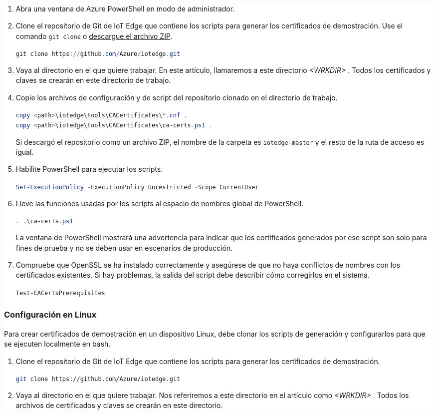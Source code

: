 1. Abra una ventana de Azure PowerShell en modo de administrador.

2. Clone el repositorio de Git de IoT Edge que contiene los scripts para generar los certificados de demostración. Use el comando `git clone` o [descargue el archivo ZIP](https://github.com/Azure/iotedge/archive/master.zip).

   ```powershell
   git clone https://github.com/Azure/iotedge.git
   ```

3. Vaya al directorio en el que quiere trabajar. En este artículo, llamaremos a este directorio *\<WRKDIR>* . Todos los certificados y claves se crearán en este directorio de trabajo.

4. Copie los archivos de configuración y de script del repositorio clonado en el directorio de trabajo.

   ```powershell
   copy <path>\iotedge\tools\CACertificates\*.cnf .
   copy <path>\iotedge\tools\CACertificates\ca-certs.ps1 .
   ```

   Si descargó el repositorio como un archivo ZIP, el nombre de la carpeta es `iotedge-master` y el resto de la ruta de acceso es igual.

5. Habilite PowerShell para ejecutar los scripts.

   ```powershell
   Set-ExecutionPolicy -ExecutionPolicy Unrestricted -Scope CurrentUser
   ```

6. Lleve las funciones usadas por los scripts al espacio de nombres global de PowerShell.

   ```powershell
   . .\ca-certs.ps1
   ```

   La ventana de PowerShell mostrará una advertencia para indicar que los certificados generados por ese script son solo para fines de prueba y no se deben usar en escenarios de producción.

7. Compruebe que OpenSSL se ha instalado correctamente y asegúrese de que no haya conflictos de nombres con los certificados existentes. Si hay problemas, la salida del script debe describir cómo corregirlos en el sistema.

   ```powershell
   Test-CACertsPrerequisites
   ```

### <a name="set-up-on-linux"></a>Configuración en Linux

Para crear certificados de demostración en un dispositivo Linux, debe clonar los scripts de generación y configurarlos para que se ejecuten localmente en bash.

1. Clone el repositorio de Git de IoT Edge que contiene los scripts para generar los certificados de demostración.

   ```bash
   git clone https://github.com/Azure/iotedge.git
   ```

2. Vaya al directorio en el que quiere trabajar. Nos referiremos a este directorio en el artículo como *\<WRKDIR>* . Todos los archivos de certificados y claves se crearán en este directorio.
  